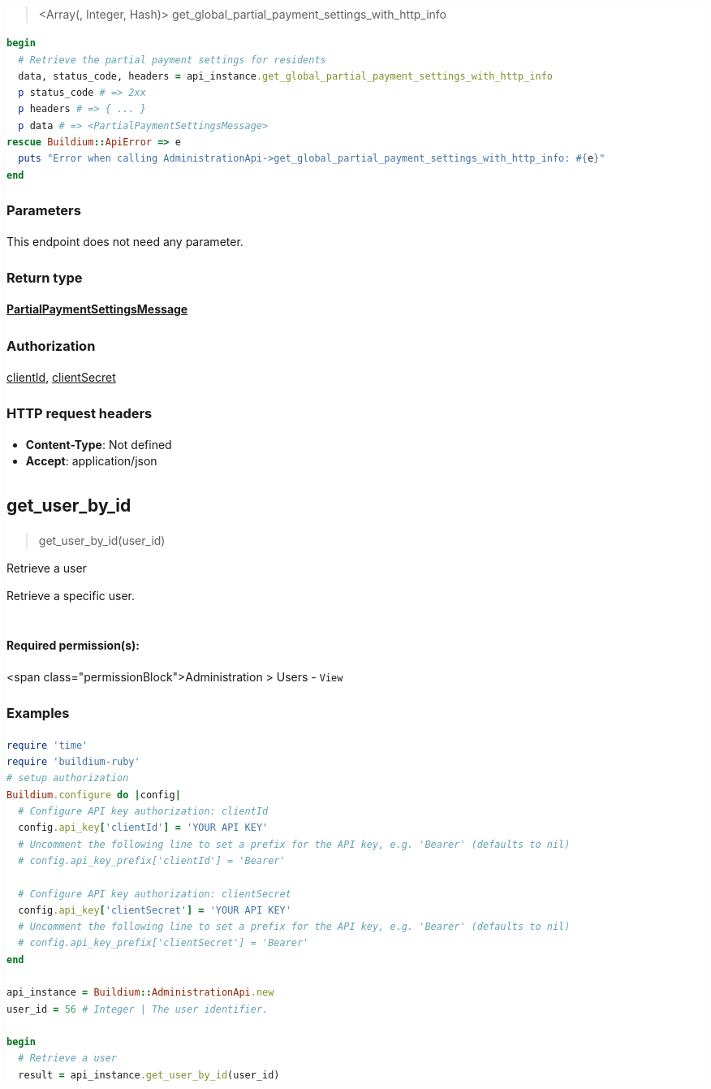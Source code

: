 > <Array(<PartialPaymentSettingsMessage>, Integer, Hash)> get_global_partial_payment_settings_with_http_info

```ruby
begin
  # Retrieve the partial payment settings for residents
  data, status_code, headers = api_instance.get_global_partial_payment_settings_with_http_info
  p status_code # => 2xx
  p headers # => { ... }
  p data # => <PartialPaymentSettingsMessage>
rescue Buildium::ApiError => e
  puts "Error when calling AdministrationApi->get_global_partial_payment_settings_with_http_info: #{e}"
end
```

### Parameters

This endpoint does not need any parameter.

### Return type

[**PartialPaymentSettingsMessage**](PartialPaymentSettingsMessage.md)

### Authorization

[clientId](../README.md#clientId), [clientSecret](../README.md#clientSecret)

### HTTP request headers

- **Content-Type**: Not defined
- **Accept**: application/json


## get_user_by_id

> <UserMessage> get_user_by_id(user_id)

Retrieve a user

Retrieve a specific user.  <br /><br /><h4>Required permission(s):</h4><span class=\"permissionBlock\">Administration > Users</span> - `View`

### Examples

```ruby
require 'time'
require 'buildium-ruby'
# setup authorization
Buildium.configure do |config|
  # Configure API key authorization: clientId
  config.api_key['clientId'] = 'YOUR API KEY'
  # Uncomment the following line to set a prefix for the API key, e.g. 'Bearer' (defaults to nil)
  # config.api_key_prefix['clientId'] = 'Bearer'

  # Configure API key authorization: clientSecret
  config.api_key['clientSecret'] = 'YOUR API KEY'
  # Uncomment the following line to set a prefix for the API key, e.g. 'Bearer' (defaults to nil)
  # config.api_key_prefix['clientSecret'] = 'Bearer'
end

api_instance = Buildium::AdministrationApi.new
user_id = 56 # Integer | The user identifier.

begin
  # Retrieve a user
  result = api_instance.get_user_by_id(user_id)
```